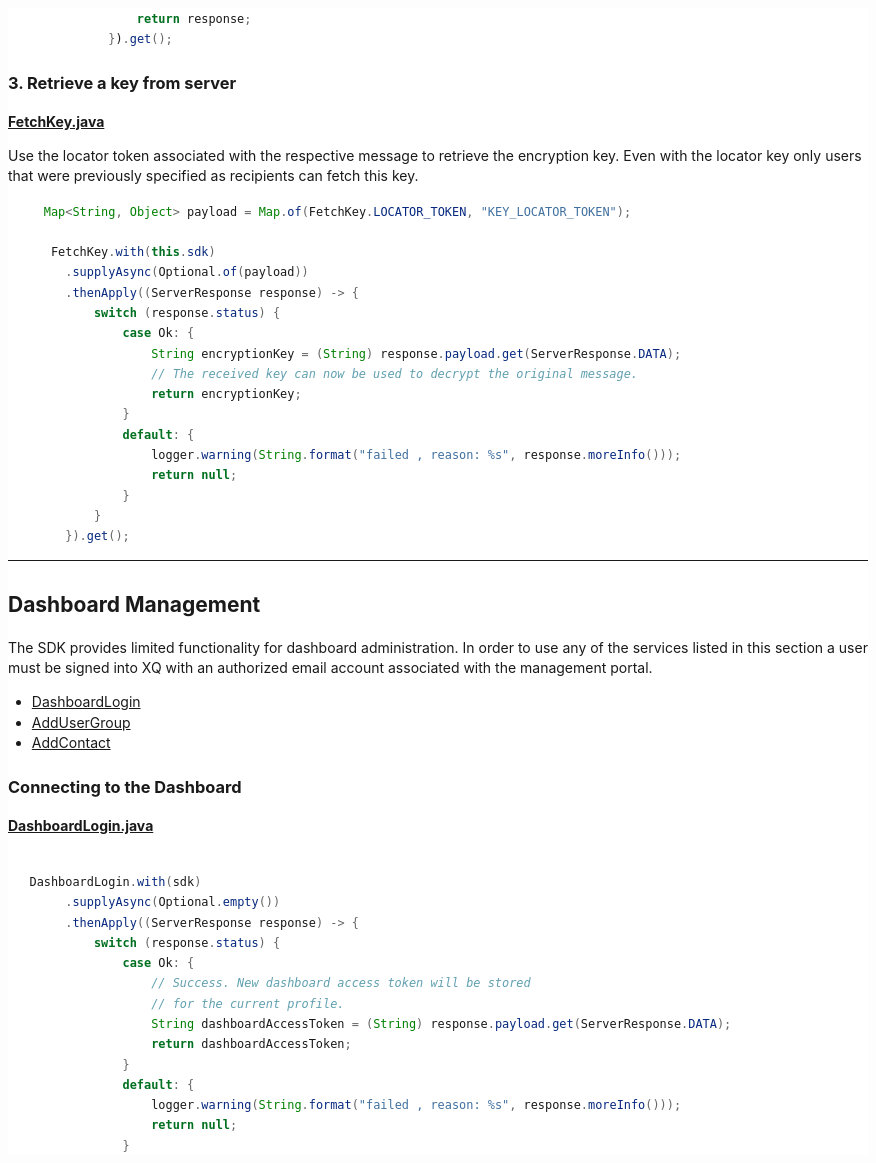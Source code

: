 ```java
                  return response;
              }).get();
```

### 3. Retrieve a key from server

**[FetchKey.java](./src/main/java/com/xqmsg/sdk/v2/services/FetchKey.java)**

Use the locator token associated with the respective message to retrieve the encryption key.
Even with the locator key only users that were previously specified as recipients can fetch this key.

```java
     Map<String, Object> payload = Map.of(FetchKey.LOCATOR_TOKEN, "KEY_LOCATOR_TOKEN");

      FetchKey.with(this.sdk)
        .supplyAsync(Optional.of(payload))
        .thenApply((ServerResponse response) -> {
            switch (response.status) {
                case Ok: {
                    String encryptionKey = (String) response.payload.get(ServerResponse.DATA);
                    // The received key can now be used to decrypt the original message.
                    return encryptionKey;
                }
                default: {
                    logger.warning(String.format("failed , reason: %s", response.moreInfo()));
                    return null;
                }
            }
        }).get();
```

---

## Dashboard Management

The SDK provides limited functionality for dashboard administration. In order to use any of the services listed in this section
a user must be signed into XQ with an authorized email account associated with the management portal.

- [DashboardLogin](#connecting-to-the-dashboard)
- [AddUserGroup](#managing-a-user-group)
- [AddContact](#using-an-external-id-based-contact-for-tracking)

### Connecting to the Dashboard

**[DashboardLogin.java](./src/main/java/com/xqmsg/sdk/v2/services/dashboard/DashboardLogin.java)**

```java

   DashboardLogin.with(sdk)
        .supplyAsync(Optional.empty())
        .thenApply((ServerResponse response) -> {
            switch (response.status) {
                case Ok: {
                    // Success. New dashboard access token will be stored
                    // for the current profile.
                    String dashboardAccessToken = (String) response.payload.get(ServerResponse.DATA);
                    return dashboardAccessToken;
                }
                default: {
                    logger.warning(String.format("failed , reason: %s", response.moreInfo()));
                    return null;
                }
```